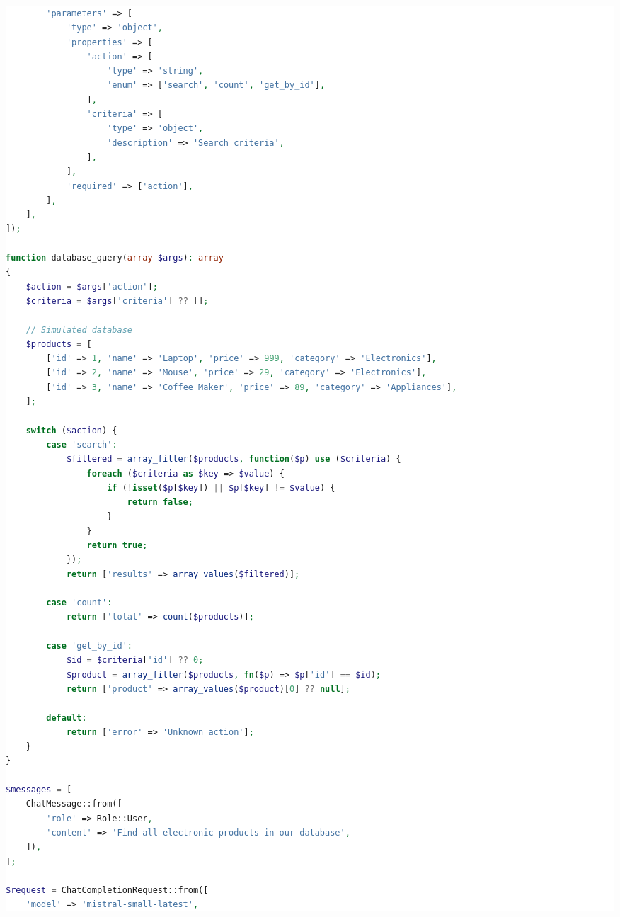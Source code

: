 ```php
        'parameters' => [
            'type' => 'object',
            'properties' => [
                'action' => [
                    'type' => 'string',
                    'enum' => ['search', 'count', 'get_by_id'],
                ],
                'criteria' => [
                    'type' => 'object',
                    'description' => 'Search criteria',
                ],
            ],
            'required' => ['action'],
        ],
    ],
]);

function database_query(array $args): array
{
    $action = $args['action'];
    $criteria = $args['criteria'] ?? [];

    // Simulated database
    $products = [
        ['id' => 1, 'name' => 'Laptop', 'price' => 999, 'category' => 'Electronics'],
        ['id' => 2, 'name' => 'Mouse', 'price' => 29, 'category' => 'Electronics'],
        ['id' => 3, 'name' => 'Coffee Maker', 'price' => 89, 'category' => 'Appliances'],
    ];

    switch ($action) {
        case 'search':
            $filtered = array_filter($products, function($p) use ($criteria) {
                foreach ($criteria as $key => $value) {
                    if (!isset($p[$key]) || $p[$key] != $value) {
                        return false;
                    }
                }
                return true;
            });
            return ['results' => array_values($filtered)];

        case 'count':
            return ['total' => count($products)];

        case 'get_by_id':
            $id = $criteria['id'] ?? 0;
            $product = array_filter($products, fn($p) => $p['id'] == $id);
            return ['product' => array_values($product)[0] ?? null];

        default:
            return ['error' => 'Unknown action'];
    }
}

$messages = [
    ChatMessage::from([
        'role' => Role::User,
        'content' => 'Find all electronic products in our database',
    ]),
];

$request = ChatCompletionRequest::from([
    'model' => 'mistral-small-latest',
```
